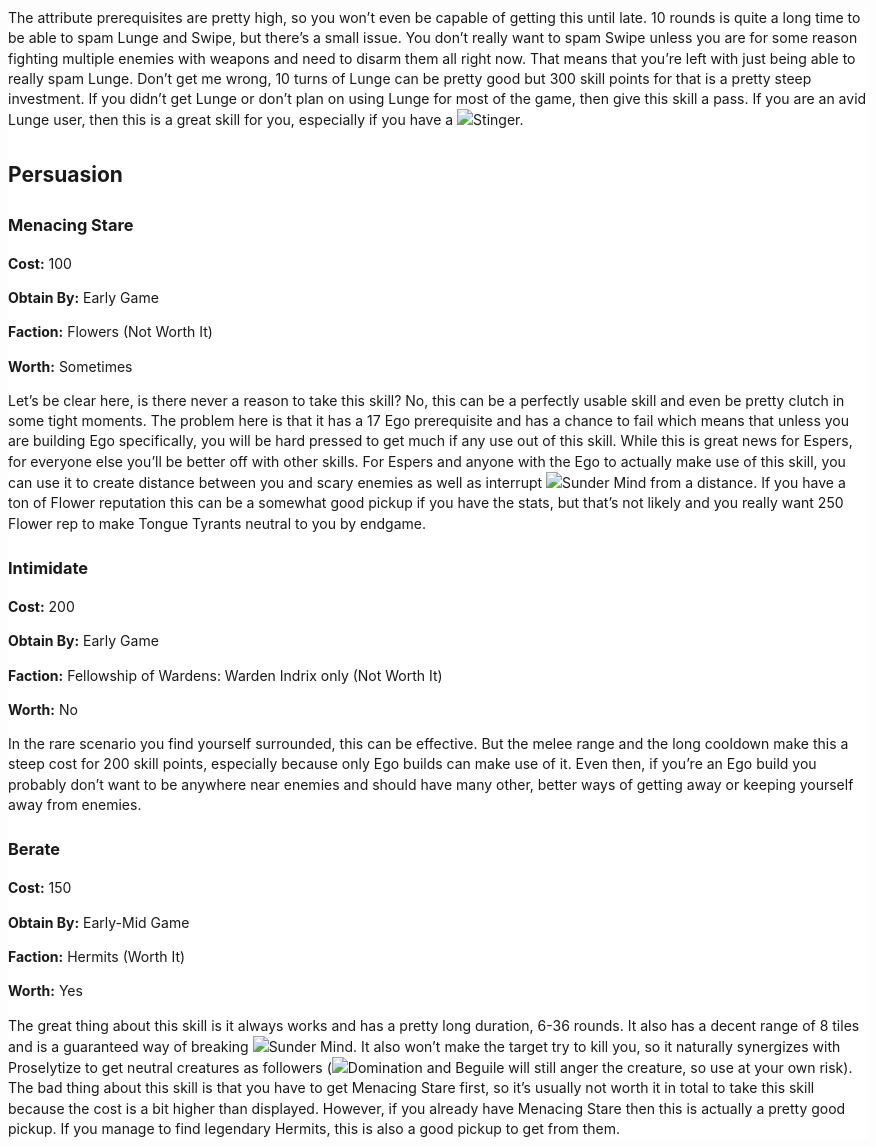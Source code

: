 </div>

The attribute prerequisites are pretty high, so you won’t even be capable of getting this until late. 10 rounds is quite a long time to be able to spam <span class="injected"><span class="skill">Lunge</span></span> and <span class="injected"><span class="skill">Swipe</span></span>, but there’s a small issue. You don’t really want to spam <span class="injected"><span class="skill">Swipe</span></span> unless you are for some reason fighting multiple enemies with weapons and need to disarm them all right now. That means that you’re left with just being able to really spam <span class="injected"><span class="skill">Lunge</span></span>. Don’t get me wrong, 10 turns of <span class="injected"><span class="skill">Lunge</span></span> can be pretty good but 300 skill points for that is a pretty steep investment. If you didn’t get <span class="injected"><span class="skill">Lunge</span></span> or don’t plan on using <span class="injected"><span class="skill">Lunge</span></span> for most of the game, then give this skill a pass. If you are an avid <span class="injected"><span class="skill">Lunge</span></span> user, then this is a great skill for you, especially if you have a <span class="injected"><span><img class="inline-icon" src="/1/asset/s/latest/public/assets/images/mutationImages/stinger.png" /></span><span class="mutation">Stinger</span></span>.

## Persuasion

### Menacing Stare

<div class="section-info">

**Cost:** 100

**Obtain By:** Early Game

**Faction:** Flowers (Not Worth It)

**Worth:** Sometimes

</div>

Let’s be clear here, is there never a reason to take this skill? No, this can be a perfectly usable skill and even be pretty clutch in some tight moments. The problem here is that it has a 17 <span class="injected"><span class="attribute ego">Ego</span></span> prerequisite and has a chance to fail which means that unless you are building <span class="injected"><span class="attribute ego">Ego</span></span> specifically, you will be hard pressed to get much if any use out of this skill. While this is great news for Espers, for everyone else you’ll be better off with other skills. For Espers and anyone with the <span class="injected"><span class="attribute ego">Ego</span></span> to actually make use of this skill, you can use it to create distance between you and scary enemies as well as interrupt <span class="injected"><span><img class="inline-icon" src="/1/asset/s/latest/public/assets/images/mutationImages/sunderMind.png" /></span><span class="mutation">Sunder Mind</span></span> from a distance. If you have a ton of Flower reputation this can be a somewhat good pickup if you have the stats, but that’s not likely and you really want 250 Flower rep to make Tongue Tyrants neutral to you by endgame.

### Intimidate

<div class="section-info">

**Cost:** 200

**Obtain By:** Early Game

**Faction:** Fellowship of Wardens: Warden Indrix only (Not Worth It)

**Worth:** No

</div>

In the rare scenario you find yourself surrounded, this can be effective. But the melee range and the long cooldown make this a steep cost for 200 skill points, especially because only <span class="injected"><span class="attribute ego">Ego</span></span> builds can make use of it. Even then, if you’re an <span class="injected"><span class="attribute ego">Ego</span></span> build you probably don’t want to be anywhere near enemies and should have many other, better ways of getting away or keeping yourself away from enemies.

### Berate

<div class="section-info">

**Cost:** 150

**Obtain By:** Early-Mid Game

**Faction:** Hermits (Worth It)

**Worth:** Yes

</div>

The great thing about this skill is it always works and has a pretty long duration, 6-36 rounds. It also has a decent range of 8 tiles and is a guaranteed way of breaking <span class="injected"><span><img class="inline-icon" src="/1/asset/s/latest/public/assets/images/mutationImages/sunderMind.png" /></span><span class="mutation">Sunder Mind</span></span>. It also won’t make the target try to kill you, so it naturally synergizes with <span class="injected"><span class="skill">Proselytize</span></span> to get neutral creatures as followers (<span class="injected"><span><img class="inline-icon" src="/1/asset/s/latest/public/assets/images/mutationImages/domination.png" /></span><span class="mutation">Domination</span></span> and Beguile will still anger the creature, so use at your own risk). The bad thing about this skill is that you have to get <span class="injected"><span class="skill">Menacing Stare</span></span> first, so it’s usually not worth it in total to take this skill because the cost is a bit higher than displayed. However, if you already have <span class="injected"><span class="skill">Menacing Stare</span></span> then this is actually a pretty good pickup. If you manage to find legendary Hermits, this is also a good pickup to get from them.
